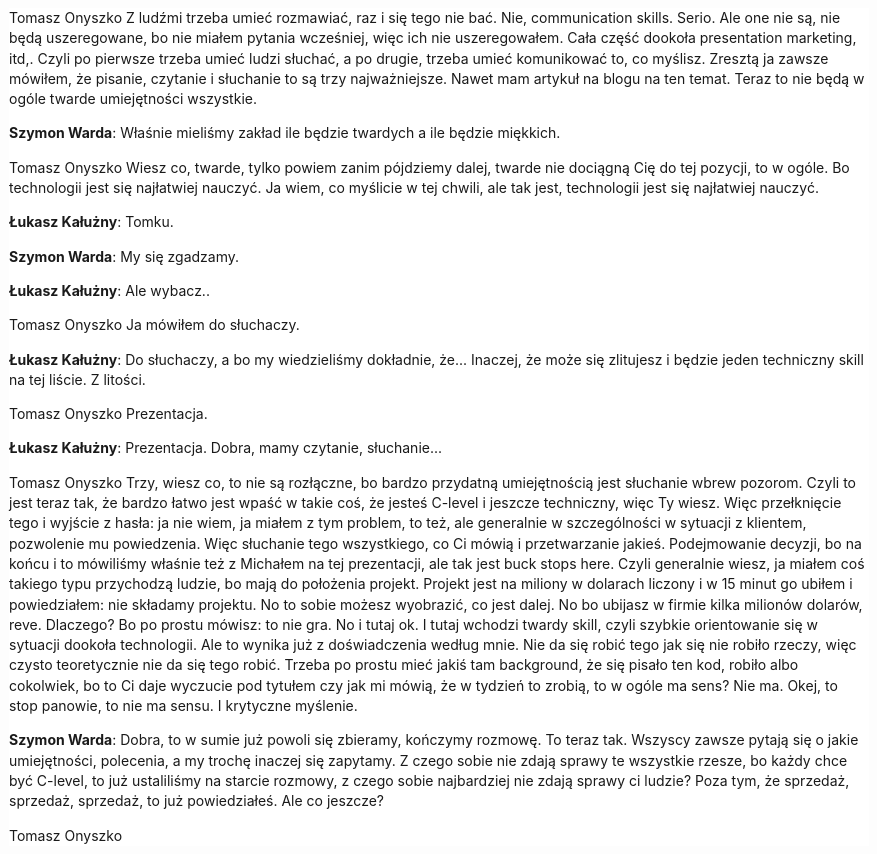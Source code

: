 Tomasz Onyszko
Z ludźmi trzeba umieć rozmawiać, raz i się tego nie bać. Nie, communication skills. Serio. Ale one nie są, nie będą uszeregowane, bo nie miałem pytania wcześniej, więc ich nie uszeregowałem. Cała część dookoła presentation marketing, itd,. Czyli po pierwsze trzeba umieć ludzi słuchać, a po drugie, trzeba umieć komunikować to, co myślisz. Zresztą ja zawsze mówiłem, że pisanie, czytanie i słuchanie to są trzy najważniejsze. Nawet mam artykuł na blogu na ten temat. Teraz to nie będą w ogóle twarde umiejętności wszystkie.

**Szymon Warda**: Właśnie mieliśmy zakład ile będzie twardych a ile będzie miękkich.

Tomasz Onyszko
Wiesz co, twarde, tylko powiem zanim pójdziemy dalej, twarde nie dociągną Cię do tej pozycji, to w ogóle. Bo technologii jest się najłatwiej nauczyć. Ja wiem, co myślicie w tej chwili, ale tak jest, technologii jest się najłatwiej nauczyć.

**Łukasz Kałużny**: Tomku.

**Szymon Warda**: My się zgadzamy.

**Łukasz Kałużny**: Ale wybacz..

Tomasz Onyszko
Ja mówiłem do słuchaczy.

**Łukasz Kałużny**: Do słuchaczy, a bo my wiedzieliśmy dokładnie, że... Inaczej, że może się zlitujesz i będzie jeden techniczny skill na tej liście. Z litości.

Tomasz Onyszko
Prezentacja.

**Łukasz Kałużny**: Prezentacja. Dobra, mamy czytanie, słuchanie...

Tomasz Onyszko
Trzy, wiesz co, to nie są rozłączne, bo bardzo przydatną umiejętnością jest słuchanie wbrew pozorom. Czyli to jest teraz tak, że bardzo łatwo jest wpaść w takie coś, że jesteś C-level i jeszcze techniczny, więc Ty wiesz. Więc przełknięcie tego i wyjście z hasła: ja nie wiem, ja miałem z tym problem, to też, ale generalnie w szczególności w sytuacji z klientem, pozwolenie mu powiedzenia. Więc słuchanie tego wszystkiego, co Ci mówią i przetwarzanie jakieś. Podejmowanie decyzji, bo na końcu i to mówiliśmy właśnie też z Michałem na tej prezentacji, ale tak jest buck stops here. Czyli generalnie wiesz, ja miałem coś takiego typu przychodzą ludzie, bo mają do położenia projekt. Projekt jest na miliony w dolarach liczony i w 15 minut go ubiłem i powiedziałem: nie składamy projektu. No to sobie możesz wyobrazić, co jest dalej. No bo ubijasz w firmie kilka milionów dolarów, reve. Dlaczego? Bo po prostu mówisz: to nie gra. No i tutaj ok. I tutaj wchodzi twardy skill, czyli szybkie orientowanie się w sytuacji dookoła technologii. Ale to wynika już z doświadczenia według mnie. Nie da się robić tego jak się nie robiło rzeczy, więc czysto teoretycznie nie da się tego robić. Trzeba po prostu mieć jakiś tam background, że się pisało ten kod, robiło albo cokolwiek, bo to Ci daje wyczucie pod tytułem czy jak mi mówią, że w tydzień to zrobią, to w ogóle ma sens? Nie ma. Okej, to stop panowie, to nie ma sensu. I krytyczne myślenie.

**Szymon Warda**: Dobra, to w sumie już powoli się zbieramy, kończymy rozmowę. To teraz tak. Wszyscy zawsze pytają się o jakie umiejętności, polecenia, a my trochę inaczej się zapytamy. Z czego sobie nie zdają sprawy te wszystkie rzesze, bo każdy chce być C-level, to już ustaliliśmy na starcie rozmowy, z czego sobie najbardziej nie zdają sprawy ci ludzie? Poza tym, że sprzedaż, sprzedaż, sprzedaż, to już powiedziałeś. Ale co jeszcze?

Tomasz Onyszko
